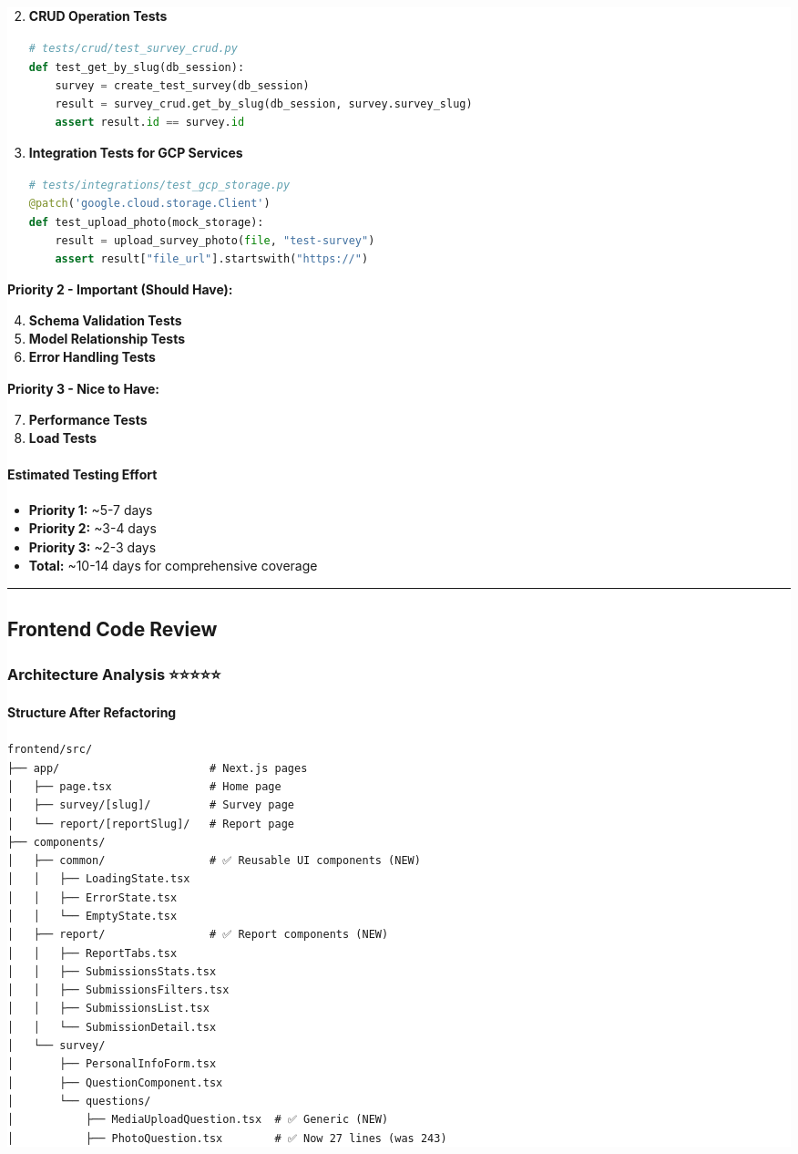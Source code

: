 2. **CRUD Operation Tests**
   ```python
   # tests/crud/test_survey_crud.py
   def test_get_by_slug(db_session):
       survey = create_test_survey(db_session)
       result = survey_crud.get_by_slug(db_session, survey.survey_slug)
       assert result.id == survey.id
   ```

3. **Integration Tests for GCP Services**
   ```python
   # tests/integrations/test_gcp_storage.py
   @patch('google.cloud.storage.Client')
   def test_upload_photo(mock_storage):
       result = upload_survey_photo(file, "test-survey")
       assert result["file_url"].startswith("https://")
   ```

**Priority 2 - Important (Should Have):**

4. **Schema Validation Tests**
5. **Model Relationship Tests**
6. **Error Handling Tests**

**Priority 3 - Nice to Have:**

7. **Performance Tests**
8. **Load Tests**

#### Estimated Testing Effort

- **Priority 1:** ~5-7 days
- **Priority 2:** ~3-4 days
- **Priority 3:** ~2-3 days
- **Total:** ~10-14 days for comprehensive coverage

---

## Frontend Code Review

### Architecture Analysis ⭐⭐⭐⭐⭐

#### Structure After Refactoring

```
frontend/src/
├── app/                       # Next.js pages
│   ├── page.tsx               # Home page
│   ├── survey/[slug]/         # Survey page
│   └── report/[reportSlug]/   # Report page
├── components/
│   ├── common/                # ✅ Reusable UI components (NEW)
│   │   ├── LoadingState.tsx
│   │   ├── ErrorState.tsx
│   │   └── EmptyState.tsx
│   ├── report/                # ✅ Report components (NEW)
│   │   ├── ReportTabs.tsx
│   │   ├── SubmissionsStats.tsx
│   │   ├── SubmissionsFilters.tsx
│   │   ├── SubmissionsList.tsx
│   │   └── SubmissionDetail.tsx
│   └── survey/
│       ├── PersonalInfoForm.tsx
│       ├── QuestionComponent.tsx
│       └── questions/
│           ├── MediaUploadQuestion.tsx  # ✅ Generic (NEW)
│           ├── PhotoQuestion.tsx        # ✅ Now 27 lines (was 243)
```